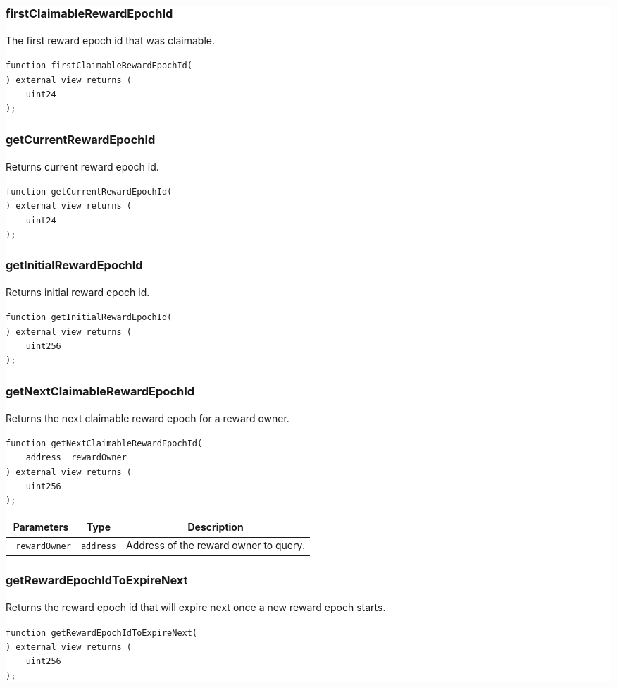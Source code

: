 ### firstClaimableRewardEpochId

The first reward epoch id that was claimable.

```solidity
function firstClaimableRewardEpochId(
) external view returns (
    uint24
);
```

### getCurrentRewardEpochId

Returns current reward epoch id.

```solidity
function getCurrentRewardEpochId(
) external view returns (
    uint24
);
```

### getInitialRewardEpochId

Returns initial reward epoch id.

```solidity
function getInitialRewardEpochId(
) external view returns (
    uint256
);
```

### getNextClaimableRewardEpochId

Returns the next claimable reward epoch for a reward owner.

```solidity
function getNextClaimableRewardEpochId(
    address _rewardOwner
) external view returns (
    uint256
);
```

| Parameters     | Type      | Description                           |
| -------------- | --------- | ------------------------------------- |
| `_rewardOwner` | `address` | Address of the reward owner to query. |

### getRewardEpochIdToExpireNext

Returns the reward epoch id that will expire next once a new reward epoch starts.

```solidity
function getRewardEpochIdToExpireNext(
) external view returns (
    uint256
);
```
